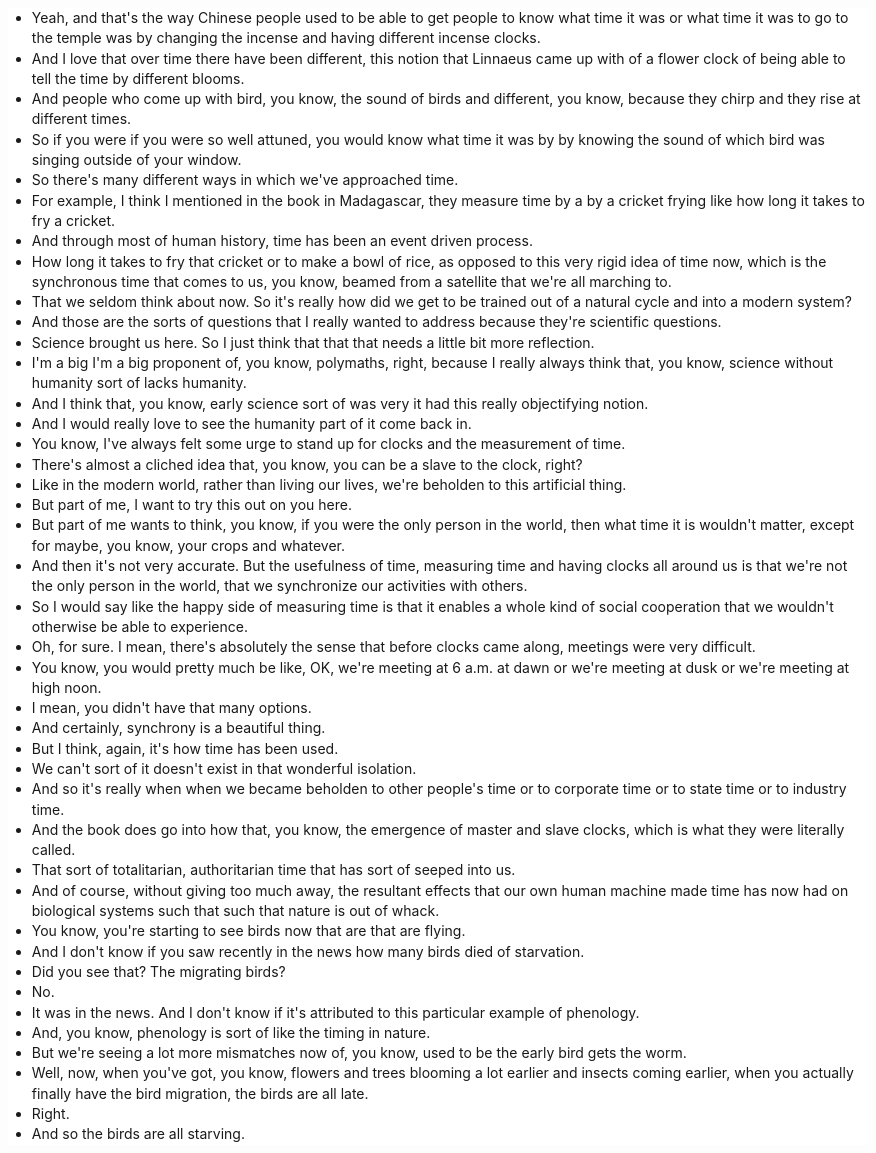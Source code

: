 *  Yeah, and that's the way Chinese people used to be able to get people to know what time it was or what time it was to go to the temple was by changing the incense and having different incense clocks.
*  And I love that over time there have been different, this notion that Linnaeus came up with of a flower clock of being able to tell the time by different blooms.
*  And people who come up with bird, you know, the sound of birds and different, you know, because they chirp and they rise at different times.
*  So if you were if you were so well attuned, you would know what time it was by by knowing the sound of which bird was singing outside of your window.
*  So there's many different ways in which we've approached time.
*  For example, I think I mentioned in the book in Madagascar, they measure time by a by a cricket frying like how long it takes to fry a cricket.
*  And through most of human history, time has been an event driven process.
*  How long it takes to fry that cricket or to make a bowl of rice, as opposed to this very rigid idea of time now, which is the synchronous time that comes to us, you know, beamed from a satellite that we're all marching to.
*  That we seldom think about now. So it's really how did we get to be trained out of a natural cycle and into a modern system?
*  And those are the sorts of questions that I really wanted to address because they're scientific questions.
*  Science brought us here. So I just think that that that needs a little bit more reflection.
*  I'm a big I'm a big proponent of, you know, polymaths, right, because I really always think that, you know, science without humanity sort of lacks humanity.
*  And I think that, you know, early science sort of was very it had this really objectifying notion.
*  And I would really love to see the humanity part of it come back in.
*  You know, I've always felt some urge to stand up for clocks and the measurement of time.
*  There's almost a cliched idea that, you know, you can be a slave to the clock, right?
*  Like in the modern world, rather than living our lives, we're beholden to this artificial thing.
*  But part of me, I want to try this out on you here.
*  But part of me wants to think, you know, if you were the only person in the world, then what time it is wouldn't matter, except for maybe, you know, your crops and whatever.
*  And then it's not very accurate. But the usefulness of time, measuring time and having clocks all around us is that we're not the only person in the world, that we synchronize our activities with others.
*  So I would say like the happy side of measuring time is that it enables a whole kind of social cooperation that we wouldn't otherwise be able to experience.
*  Oh, for sure. I mean, there's absolutely the sense that before clocks came along, meetings were very difficult.
*  You know, you would pretty much be like, OK, we're meeting at 6 a.m. at dawn or we're meeting at dusk or we're meeting at high noon.
*  I mean, you didn't have that many options.
*  And certainly, synchrony is a beautiful thing.
*  But I think, again, it's how time has been used.
*  We can't sort of it doesn't exist in that wonderful isolation.
*  And so it's really when when we became beholden to other people's time or to corporate time or to state time or to industry time.
*  And the book does go into how that, you know, the emergence of master and slave clocks, which is what they were literally called.
*  That sort of totalitarian, authoritarian time that has sort of seeped into us.
*  And of course, without giving too much away, the resultant effects that our own human machine made time has now had on biological systems such that such that nature is out of whack.
*  You know, you're starting to see birds now that are that are flying.
*  And I don't know if you saw recently in the news how many birds died of starvation.
*  Did you see that? The migrating birds?
*  No.
*  It was in the news. And I don't know if it's attributed to this particular example of phenology.
*  And, you know, phenology is sort of like the timing in nature.
*  But we're seeing a lot more mismatches now of, you know, used to be the early bird gets the worm.
*  Well, now, when you've got, you know, flowers and trees blooming a lot earlier and insects coming earlier, when you actually finally have the bird migration, the birds are all late.
*  Right.
*  And so the birds are all starving.